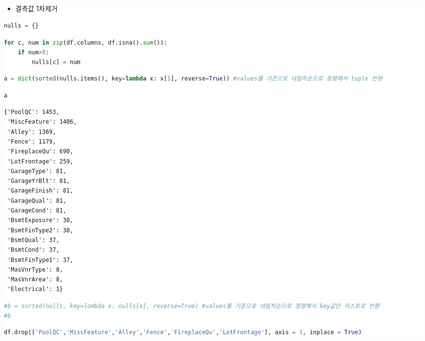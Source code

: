 
* 결측값 1차제거


```python
nulls = {}
```


```python
for c, num in zip(df.columns, df.isna().sum()):
    if num>0:
        nulls[c] = num
```


```python
a = dict(sorted(nulls.items(), key=lambda x: x[1], reverse=True)) #values를 기준으로 내림차순으로 정렬해서 tuple 반환
```


```python
a
```




    {'PoolQC': 1453,
     'MiscFeature': 1406,
     'Alley': 1369,
     'Fence': 1179,
     'FireplaceQu': 690,
     'LotFrontage': 259,
     'GarageType': 81,
     'GarageYrBlt': 81,
     'GarageFinish': 81,
     'GarageQual': 81,
     'GarageCond': 81,
     'BsmtExposure': 38,
     'BsmtFinType2': 38,
     'BsmtQual': 37,
     'BsmtCond': 37,
     'BsmtFinType1': 37,
     'MasVnrType': 8,
     'MasVnrArea': 8,
     'Electrical': 1}




```python
#b = sorted(nulls, key=lambda x: nulls[x], reverse=True) #values를 기준으로 내림차순으로 정렬해서 key값만 리스트로 반환
#b
```


```python
df.drop(['PoolQC','MiscFeature','Alley','Fence','FireplaceQu','LotFrontage'], axis = 1, inplace = True)
```
